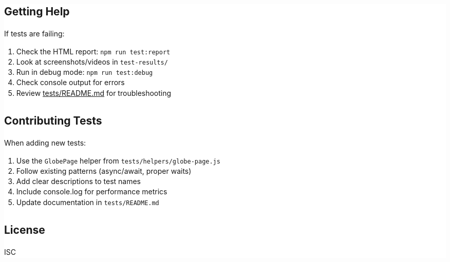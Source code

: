 ## Getting Help

If tests are failing:

1. Check the HTML report: `npm run test:report`
2. Look at screenshots/videos in `test-results/`
3. Run in debug mode: `npm run test:debug`
4. Check console output for errors
5. Review [tests/README.md](./tests/README.md) for troubleshooting

## Contributing Tests

When adding new tests:

1. Use the `GlobePage` helper from `tests/helpers/globe-page.js`
2. Follow existing patterns (async/await, proper waits)
3. Add clear descriptions to test names
4. Include console.log for performance metrics
5. Update documentation in `tests/README.md`

## License

ISC
